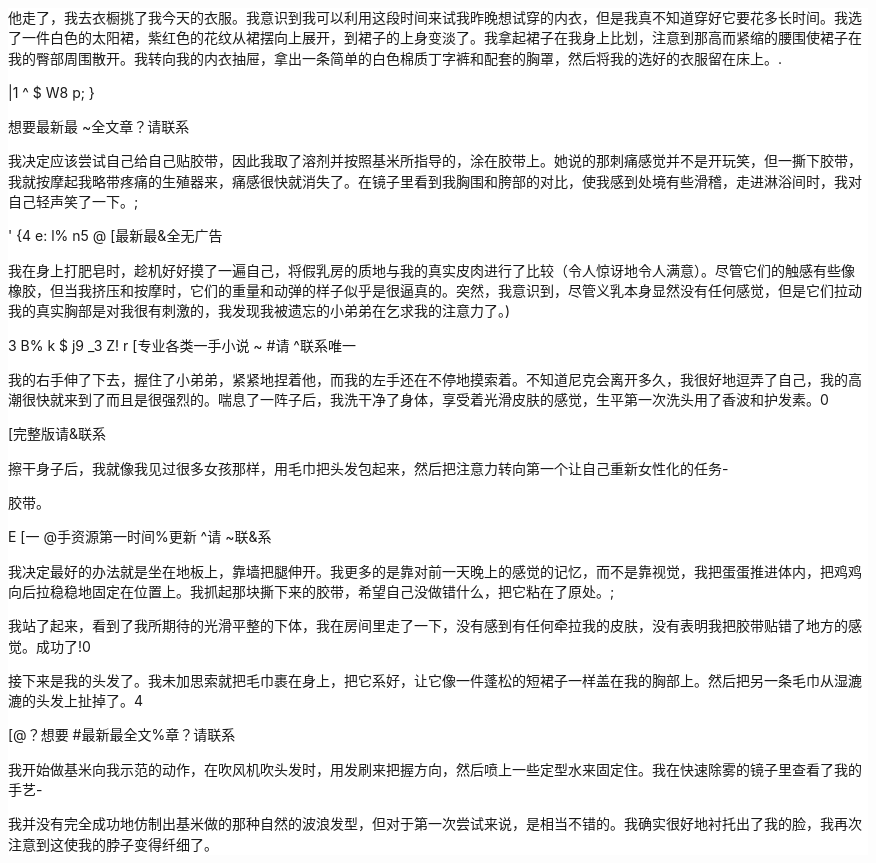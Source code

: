 


他走了，我去衣橱挑了我今天的衣服。我意识到我可以利用这段时间来试我昨晚想试穿的内衣，但是我真不知道穿好它要花多长时间。我选了一件白色的太阳裙，紫红色的花纹从裙摆向上展开，到裙子的上身变淡了。我拿起裙子在我身上比划，注意到那高而紧缩的腰围使裙子在我的臀部周围散开。我转向我的内衣抽屉，拿出一条简单的白色棉质丁字裤和配套的胸罩，然后将我的选好的衣服留在床上。.

 |1  ^ $ W8 p; } 



 想要最新最 ~全文章？请联系



我决定应该尝试自己给自己贴胶带，因此我取了溶剂并按照基米所指导的，涂在胶带上。她说的那刺痛感觉并不是开玩笑，但一撕下胶带，我就按摩起我略带疼痛的生殖器来，痛感很快就消失了。在镜子里看到我胸围和胯部的对比，使我感到处境有些滑稽，走进淋浴间时，我对自己轻声笑了一下。;



 ' {4 e: l% n5 @ [最新最&全无广告



我在身上打肥皂时，趁机好好摸了一遍自己，将假乳房的质地与我的真实皮肉进行了比较（令人惊讶地令人满意）。尽管它们的触感有些像橡胶，但当我挤压和按摩时，它们的重量和动弹的样子似乎是很逼真的。突然，我意识到，尽管义乳本身显然没有任何感觉，但是它们拉动我的真实胸部是对我很有刺激的，我发现我被遗忘的小弟弟在乞求我的注意力了。)



3 B% k $ j9  _3 Z! r [专业各类一手小说 ~ #请 ^联系唯一



我的右手伸了下去，握住了小弟弟，紧紧地捏着他，而我的左手还在不停地摸索着。不知道尼克会离开多久，我很好地逗弄了自己，我的高潮很快就来到了而且是很强烈的。喘息了一阵子后，我洗干净了身体，享受着光滑皮肤的感觉，生平第一次洗头用了香波和护发素。0



 [完整版请&联系



擦干身子后，我就像我见过很多女孩那样，用毛巾把头发包起来，然后把注意力转向第一个让自己重新女性化的任务-

胶带。

E [一 @手资源第一时间%更新 ^请 ~联&系



我决定最好的办法就是坐在地板上，靠墙把腿伸开。我更多的是靠对前一天晚上的感觉的记忆，而不是靠视觉，我把蛋蛋推进体内，把鸡鸡向后拉稳稳地固定在位置上。我抓起那块撕下来的胶带，希望自己没做错什么，把它粘在了原处。;





我站了起来，看到了我所期待的光滑平整的下体，我在房间里走了一下，没有感到有任何牵拉我的皮肤，没有表明我把胶带贴错了地方的感觉。成功了!0



接下来是我的头发了。我未加思索就把毛巾裹在身上，把它系好，让它像一件蓬松的短裙子一样盖在我的胸部上。然后把另一条毛巾从湿漉漉的头发上扯掉了。4



 [@？想要 #最新最全文%章？请联系



我开始做基米向我示范的动作，在吹风机吹头发时，用发刷来把握方向，然后喷上一些定型水来固定住。我在快速除雾的镜子里查看了我的手艺-

我并没有完全成功地仿制出基米做的那种自然的波浪发型，但对于第一次尝试来说，是相当不错的。我确实很好地衬托出了我的脸，我再次注意到这使我的脖子变得纤细了。
